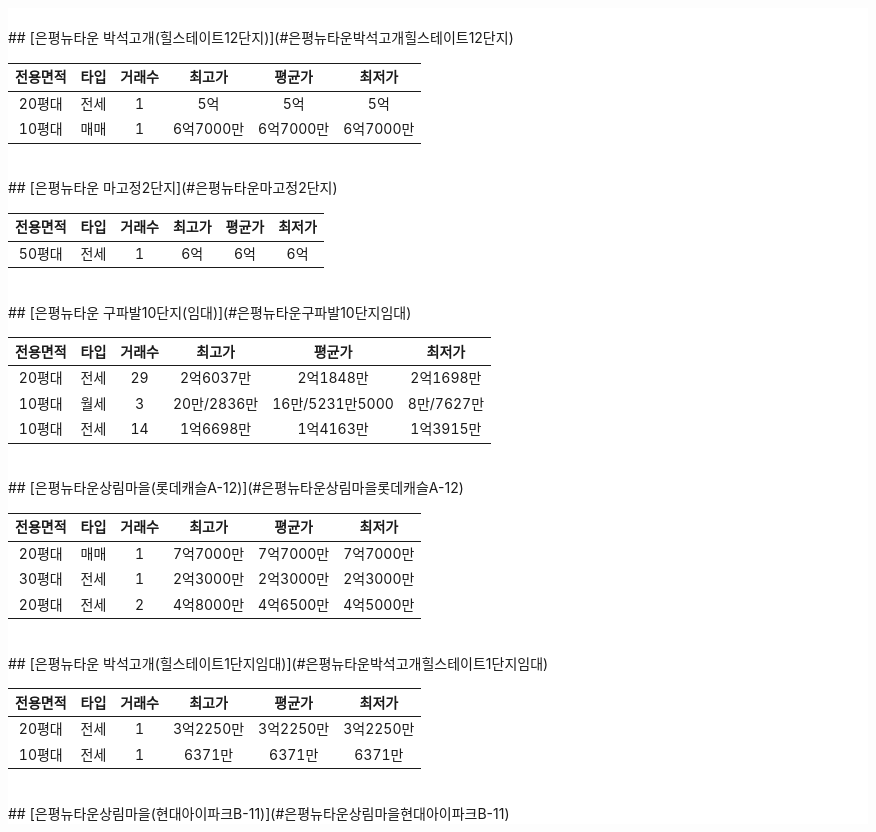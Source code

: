 <br/>
## [은평뉴타운 박석고개(힐스테이트12단지)](#은평뉴타운박석고개힐스테이트12단지)

|전용면적|타입|거래수|최고가|평균가|최저가|
|:---:|:---:|:---:|:---:|:---:|:---:|
|20평대|<span class="deal-type-2">전세</span>|1|5억|5억|5억|
|10평대|<span class="deal-type-1">매매</span>|1|6억7000만|6억7000만|6억7000만|

<br/>
## [은평뉴타운 마고정2단지](#은평뉴타운마고정2단지)

|전용면적|타입|거래수|최고가|평균가|최저가|
|:---:|:---:|:---:|:---:|:---:|:---:|
|50평대|<span class="deal-type-2">전세</span>|1|6억|6억|6억|

<br/>
## [은평뉴타운 구파발10단지(임대)](#은평뉴타운구파발10단지임대)

|전용면적|타입|거래수|최고가|평균가|최저가|
|:---:|:---:|:---:|:---:|:---:|:---:|
|20평대|<span class="deal-type-2">전세</span>|29|2억6037만|2억1848만|2억1698만|
|10평대|<span class="deal-type-3">월세</span>|3|20만/2836만|16만/5231만5000|8만/7627만|
|10평대|<span class="deal-type-2">전세</span>|14|1억6698만|1억4163만|1억3915만|

<br/>
## [은평뉴타운상림마을(롯데캐슬A-12)](#은평뉴타운상림마을롯데캐슬A-12)

|전용면적|타입|거래수|최고가|평균가|최저가|
|:---:|:---:|:---:|:---:|:---:|:---:|
|20평대|<span class="deal-type-1">매매</span>|1|7억7000만|7억7000만|7억7000만|
|30평대|<span class="deal-type-2">전세</span>|1|2억3000만|2억3000만|2억3000만|
|20평대|<span class="deal-type-2">전세</span>|2|4억8000만|4억6500만|4억5000만|

<br/>
## [은평뉴타운 박석고개(힐스테이트1단지임대)](#은평뉴타운박석고개힐스테이트1단지임대)

|전용면적|타입|거래수|최고가|평균가|최저가|
|:---:|:---:|:---:|:---:|:---:|:---:|
|20평대|<span class="deal-type-2">전세</span>|1|3억2250만|3억2250만|3억2250만|
|10평대|<span class="deal-type-2">전세</span>|1|6371만|6371만|6371만|

<br/>
## [은평뉴타운상림마을(현대아이파크B-11)](#은평뉴타운상림마을현대아이파크B-11)
